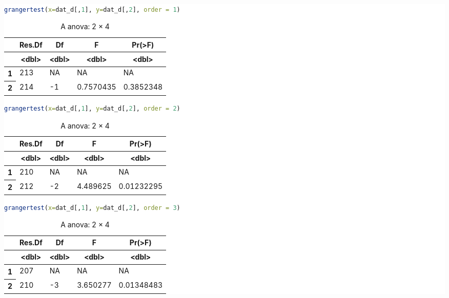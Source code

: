 


```R
grangertest(x=dat_d[,1], y=dat_d[,2], order = 1)
```


<table class="dataframe">
<caption>A anova: 2 × 4</caption>
<thead>
	<tr><th></th><th scope=col>Res.Df</th><th scope=col>Df</th><th scope=col>F</th><th scope=col>Pr(&gt;F)</th></tr>
	<tr><th></th><th scope=col>&lt;dbl&gt;</th><th scope=col>&lt;dbl&gt;</th><th scope=col>&lt;dbl&gt;</th><th scope=col>&lt;dbl&gt;</th></tr>
</thead>
<tbody>
	<tr><th scope=row>1</th><td>213</td><td>NA</td><td>       NA</td><td>       NA</td></tr>
	<tr><th scope=row>2</th><td>214</td><td>-1</td><td>0.7570435</td><td>0.3852348</td></tr>
</tbody>
</table>




```R
grangertest(x=dat_d[,1], y=dat_d[,2], order = 2)
```


<table class="dataframe">
<caption>A anova: 2 × 4</caption>
<thead>
	<tr><th></th><th scope=col>Res.Df</th><th scope=col>Df</th><th scope=col>F</th><th scope=col>Pr(&gt;F)</th></tr>
	<tr><th></th><th scope=col>&lt;dbl&gt;</th><th scope=col>&lt;dbl&gt;</th><th scope=col>&lt;dbl&gt;</th><th scope=col>&lt;dbl&gt;</th></tr>
</thead>
<tbody>
	<tr><th scope=row>1</th><td>210</td><td>NA</td><td>      NA</td><td>        NA</td></tr>
	<tr><th scope=row>2</th><td>212</td><td>-2</td><td>4.489625</td><td>0.01232295</td></tr>
</tbody>
</table>




```R
grangertest(x=dat_d[,1], y=dat_d[,2], order = 3)
```


<table class="dataframe">
<caption>A anova: 2 × 4</caption>
<thead>
	<tr><th></th><th scope=col>Res.Df</th><th scope=col>Df</th><th scope=col>F</th><th scope=col>Pr(&gt;F)</th></tr>
	<tr><th></th><th scope=col>&lt;dbl&gt;</th><th scope=col>&lt;dbl&gt;</th><th scope=col>&lt;dbl&gt;</th><th scope=col>&lt;dbl&gt;</th></tr>
</thead>
<tbody>
	<tr><th scope=row>1</th><td>207</td><td>NA</td><td>      NA</td><td>        NA</td></tr>
	<tr><th scope=row>2</th><td>210</td><td>-3</td><td>3.650277</td><td>0.01348483</td></tr>
</tbody>
</table>

